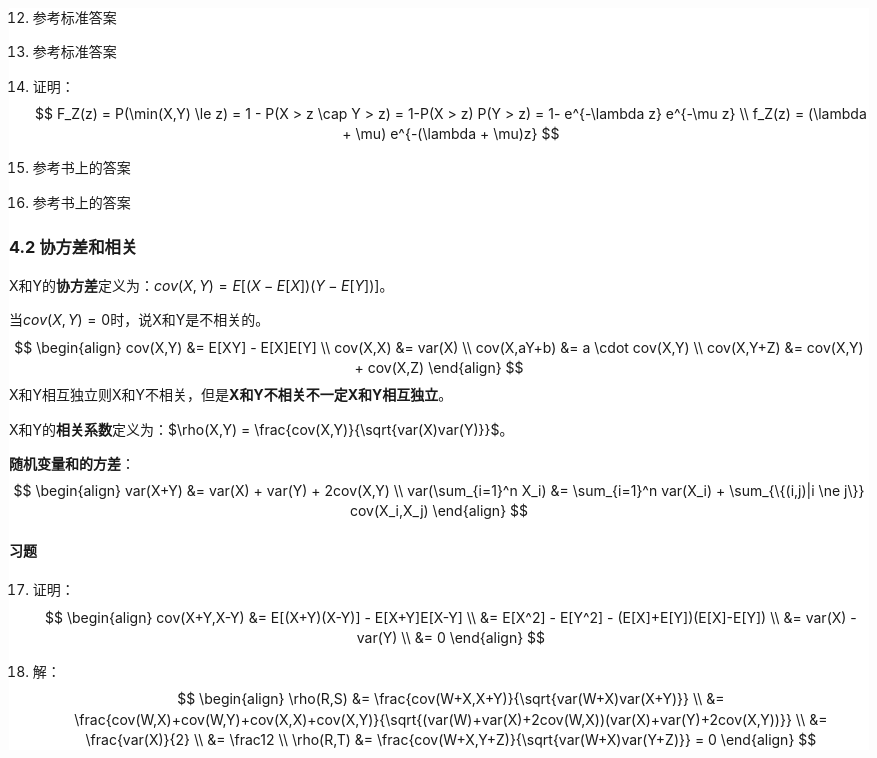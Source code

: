 12. 参考标准答案

13. 参考标准答案

14. 证明：
    $$
    F_Z(z) = P(\min(X,Y) \le z) = 1 - P(X > z \cap Y > z) = 1-P(X > z) P(Y > z) = 1- e^{-\lambda z} e^{-\mu z} \\
    f_Z(z) = (\lambda + \mu) e^{-(\lambda + \mu)z}
    $$

15. 参考书上的答案

16. 参考书上的答案

### 4.2 协方差和相关

X和Y的**协方差**定义为：$cov(X,Y) = E[(X-E[X])(Y-E[Y])]$。

当$cov(X,Y)=0$时，说X和Y是不相关的。
$$
\begin{align} cov(X,Y) &= E[XY] - E[X]E[Y] \\
cov(X,X) &= var(X) \\
cov(X,aY+b) &= a \cdot cov(X,Y) \\
cov(X,Y+Z) &= cov(X,Y) + cov(X,Z) \end{align}
$$
X和Y相互独立则X和Y不相关，但是**X和Y不相关不一定X和Y相互独立**。

X和Y的**相关系数**定义为：$\rho(X,Y) = \frac{cov(X,Y)}{\sqrt{var(X)var(Y)}}$。

**随机变量和的方差**：
$$
\begin{align} var(X+Y) &= var(X) + var(Y) + 2cov(X,Y) \\
var(\sum_{i=1}^n X_i) &= \sum_{i=1}^n var(X_i) + \sum_{\{(i,j)|i \ne j\}} cov(X_i,X_j) \end{align}
$$

#### 习题

17. 证明：
    $$
    \begin{align} cov(X+Y,X-Y) &= E[(X+Y)(X-Y)] - E[X+Y]E[X-Y] \\
    &= E[X^2] - E[Y^2] - (E[X]+E[Y])(E[X]-E[Y]) \\
    &= var(X) - var(Y) \\
    &= 0 \end{align}
    $$

18. 解：
    $$
    \begin{align} \rho(R,S) &= \frac{cov(W+X,X+Y)}{\sqrt{var(W+X)var(X+Y)}} \\
    &= \frac{cov(W,X)+cov(W,Y)+cov(X,X)+cov(X,Y)}{\sqrt{(var(W)+var(X)+2cov(W,X))(var(X)+var(Y)+2cov(X,Y))}} \\
    &= \frac{var(X)}{2} \\
    &= \frac12 \\
    \rho(R,T) &= \frac{cov(W+X,Y+Z)}{\sqrt{var(W+X)var(Y+Z)}} = 0 \end{align}
    $$
